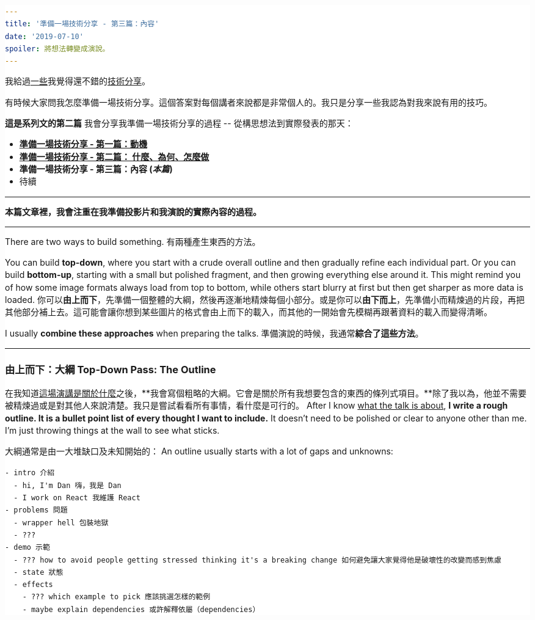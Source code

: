 ```yaml
---
title: '準備一場技術分享 - 第三篇：內容'
date: '2019-07-10'
spoiler: 將想法轉變成演說。
---
```


我給過[一些](https://www.youtube.com/watch?v=xsSnOQynTHs)我覺得還不錯的[技術](https://www.youtube.com/watch?v=nLF0n9SACd4)[分享](https://www.youtube.com/watch?v=dpw9EHDh2bM)。

有時候大家問我怎麼準備一場技術分享。這個答案對每個講者來說都是非常個人的。我只是分享一些我認為對我來說有用的技巧。

**這是系列文的第二篇** 我會分享我準備一場技術分享的過程 -- 從構思想法到實際發表的那天：

* **[準備一場技術分享 - 第一篇：動機](/preparing-for-tech-talk-part-1-motivation/)**
* **[準備一場技術分享 - 第二篇： 什麼、為何、怎麼做](/preparing-for-tech-talk-part-2-what-why-and-how/)**
* **準備一場技術分享 - 第三篇：內容 (*本篇*)**
* 待續

<p />

---

**本篇文章裡，我會注重在我準備投影片和我演說的實際內容的過程。**

---

There are two ways to build something.
有兩種產生東西的方法。

You can build **top-down**, where you start with a crude overall outline and then gradually refine each individual part. Or you can build **bottom-up**, starting with a small but polished fragment, and then growing everything else around it. This might remind you of how some image formats always load from top to bottom, while others start blurry at first but then get sharper as more data is loaded.
你可以**由上而下**，先準備一個整體的大綱，然後再逐漸地精煉每個小部分。或是你可以**由下而上**，先準備小而精煉過的片段，再把其他部分補上去。這可能會讓你想到某些圖片的格式會由上而下的載入，而其他的一開始會先模糊再跟著資料的載入而變得清晰。

I usually **combine these approaches** when preparing the talks.
準備演說的時候，我通常**綜合了這些方法**。

---

### 由上而下：大綱 Top-Down Pass: The Outline

在我知道[這場演講是關於什麼](/preparing-for-tech-talk-part-2-what-why-and-how/)之後，**我會寫個粗略的大綱。它會是關於所有我想要包含的東西的條列式項目。**除了我以為，他並不需要被精煉過或是對其他人來說清楚。我只是嘗試看看所有事情，看什麼是可行的。
After I know [what the talk is about](/preparing-for-tech-talk-part-2-what-why-and-how/), **I write a rough outline. It is a bullet point list of every thought I want to include.** It doesn’t need to be polished or clear to anyone other than me. I’m just throwing things at the wall to see what sticks.

大綱通常是由一大堆缺口及未知開始的：
An outline usually starts with a lot of gaps and unknowns:

```
- intro 介紹
  - hi, I'm Dan 嗨，我是 Dan
  - I work on React 我維護 React
- problems 問題
  - wrapper hell 包裝地獄
  - ???
- demo 示範
  - ??? how to avoid people getting stressed thinking it's a breaking change 如何避免讓大家覺得他是破壞性的改變而感到焦慮
  - state 狀態
  - effects 
    - ??? which example to pick 應該挑選怎樣的範例
    - maybe explain dependencies 或許解釋依屬（dependencies）
```